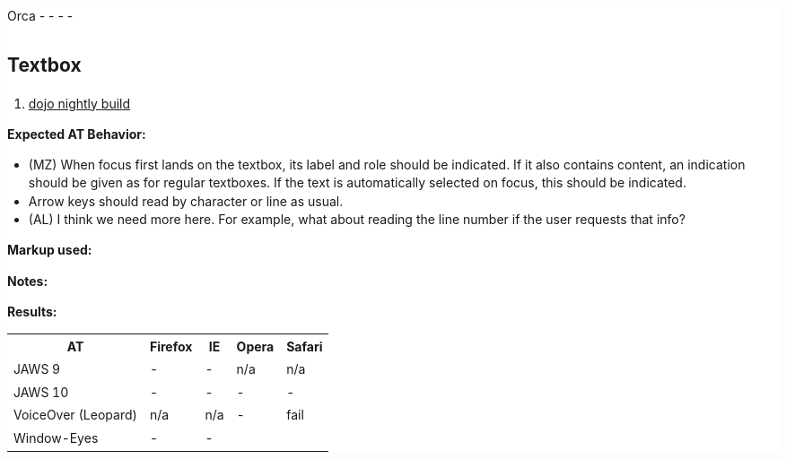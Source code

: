    <td>Orca</td>
   <td>-</td>
   <td>-</td>
   <td>-</td>
   <td>-</td>
  </tr>
 </tbody>
</table>

<h2 id="Textbox_2"><span class="mw-headline" id="Textbox">Textbox</span></h2>

<ol>
 <li><a class="external text" href="https://archive.dojotoolkit.org/nightly/dojotoolkit/dijit/tests/test_Editor.html" rel="nofollow">dojo nightly build</a></li>
</ol>

<p><strong>Expected AT Behavior:</strong></p>

<ul>
 <li>(MZ) When focus first lands on the textbox, its label and role should be indicated. If it also contains content, an indication should be given as for regular textboxes. If the text is automatically selected on focus, this should be indicated.</li>
 <li>Arrow keys should read by character or line as usual.</li>
 <li>(AL) I think we need more here. For example, what about reading the line number if the user requests that info?</li>
</ul>

<p><strong>Markup used:</strong></p>

<p><strong>Notes:</strong></p>

<p><strong>Results:</strong></p>

<table>
 <tbody>
  <tr>
   <th>AT</th>
   <th>Firefox</th>
   <th>IE</th>
   <th>Opera</th>
   <th>Safari</th>
  </tr>
  <tr>
   <td>JAWS 9</td>
   <td>-</td>
   <td>-</td>
   <td>n/a</td>
   <td>n/a</td>
  </tr>
  <tr>
   <td>JAWS 10</td>
   <td>-</td>
   <td>-</td>
   <td>-</td>
   <td>-</td>
  </tr>
  <tr>
   <td>VoiceOver (Leopard)</td>
   <td>n/a</td>
   <td>n/a</td>
   <td>-</td>
   <td>fail</td>
  </tr>
  <tr>
   <td>Window-Eyes</td>
   <td>-</td>
   <td>-</td>